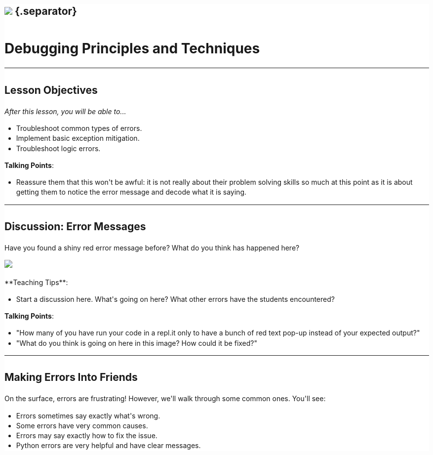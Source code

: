 

## ![](https://s3.amazonaws.com/python-ga/images/GA_Cog_Medium_White_RGB.png)  {.separator}

<h1>Debugging Principles and Techniques</h1>




---

## Lesson Objectives

*After this lesson, you will be able to...*

* Troubleshoot common types of errors.
* Implement basic exception mitigation.
* Troubleshoot logic errors.

<aside class="notes">

**Talking Points**:

- Reassure them that this won't be awful: it is not really about their problem solving skills so much at this point as it is about getting them to notice the error message and decode what it is saying.

</aside>

---

## Discussion: Error Messages


Have you found a shiny red error message before? What do you think has happened here?

![](https://s3.amazonaws.com/ga-instruction/assets/python-fundamentals/ZeroDivisionError.png)

<aside class="notes">
**Teaching Tips**:

- Start a discussion here. What's going on here? What other errors have the students encountered?

**Talking Points**:

- "How many of you have run your code in a repl.it only to have a bunch of red text pop-up instead of your expected output?"
- "What do you think is going on here in this image? How could it be fixed?"
</aside>

---

## Making Errors Into Friends

On the surface, errors are frustrating! However, we'll walk through some common ones. You'll see:

- Errors sometimes say exactly what's wrong.
- Some errors have very common causes.
- Errors may say exactly how to fix the issue.
- Python errors are very helpful and have clear messages.
